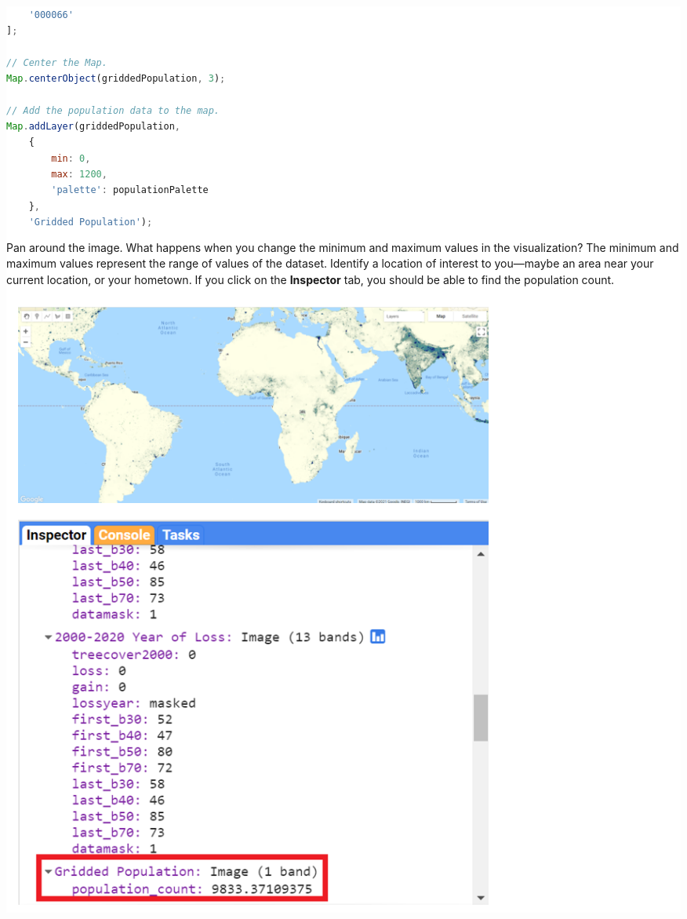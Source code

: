 ```javascript
    '000066'
];

// Center the Map.
Map.centerObject(griddedPopulation, 3);

// Add the population data to the map.
Map.addLayer(griddedPopulation,
    {
        min: 0,
        max: 1200,
        'palette': populationPalette
    },
    'Gridded Population');
```

Pan around the image. What happens when you change the minimum and maximum values in the visualization? The minimum and maximum values represent the range of values of the dataset. Identify a location of interest to you—maybe an area near your current location, or your hometown. If you click on the **Inspector** tab, you should be able to find the population count.

<img align="center" src="../images/intro-gee1-images/41pop.png" hspace="15" vspace="10" width="600">

<img align="center" src="../images/intro-gee1-images/42popInspect.png" hspace="15" vspace="10" width="600">
